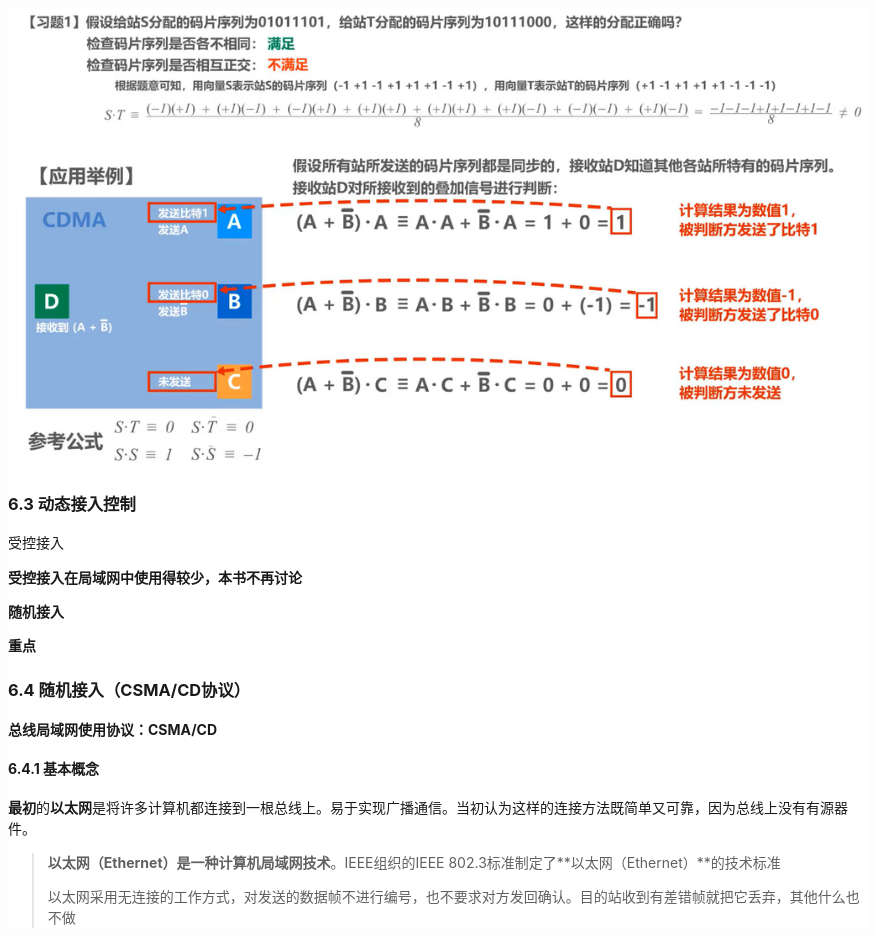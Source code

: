 ![image-20201013203459640](./images/b47880df32748c06422cf471bae663405adec60d.png)

![image-20201013203819578](./images/57e1b921da32c0a50d2c92e44ef9ac9fd4aa999a.png)



### 6.3 动态接入控制

受控接入

**受控接入在局域网中使用得较少，本书不再讨论**

**随机接入**

**重点**

### 6.4 随机接入（CSMA/CD协议）

**总线局域网使用协议：CSMA/CD**

#### 6.4.1 基本概念

**最初**的**以太网**是将许多计算机都连接到一根总线上。易于实现广播通信。当初认为这样的连接方法既简单又可靠，因为总线上没有有源器件。

> **以太网（Ethernet）**是一种计算机**局域网技术**。IEEE组织的IEEE 802.3标准制定了**以太网（Ethernet）**的技术标准
>
> 以太网采用无连接的工作方式，对发送的数据帧不进行编号，也不要求对方发回确认。目的站收到有差错帧就把它丢弃，其他什么也不做

